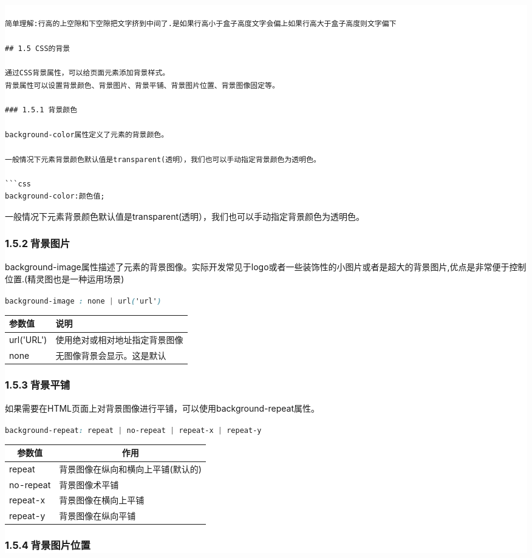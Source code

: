   ```

简单理解:行高的上空隙和下空隙把文字挤到中间了.是如果行高小于盒子高度文字会偏上如果行高大于盒子高度则文字偏下

## 1.5 CSS的背景

通过CSS背景属性，可以给页面元素添加背景样式。
背景属性可以设置背景颜色、背景图片、背景平铺、背景图片位置、背景图像固定等。

### 1.5.1 背景颜色

background-color属性定义了元素的背景颜色。

一般情况下元素背景颜色默认值是transparent(透明），我们也可以手动指定背景颜色为透明色。

```css
background-color:颜色值;
```

一般情况下元素背景颜色默认值是transparent(透明），我们也可以手动指定背景颜色为透明色。

### 1.5.2 背景图片

background-image属性描述了元素的背景图像。实际开发常见于logo或者一些装饰性的小图片或者是超大的背景图片,优点是非常便于控制位置.(精灵图也是一种运用场景)

```css
background-image : none | url('url')
```

| 参数值     | 说明                           |
| :--------- | :----------------------------- |
| url('URL') | 使用绝对或相对地址指定背景图像 |
| none       | 无图像背景会显示。这是默认     |


### 1.5.3 背景平铺

如果需要在HTML页面上对背景图像进行平铺，可以使用background-repeat属性。

```css
background-repeat: repeat | no-repeat | repeat-x | repeat-y
```

| 参数值    | 作用                               |
| --------- | ---------------------------------- |
| repeat    | 背景图像在纵向和横向上平铺(默认的) |
| no-repeat | 背景图像术平铺                     |
| repeat-x  | 背景图像在横向上平铺               |
| repeat-y  | 背景图像在纵向平铺                 |

### 1.5.4 背景图片位置
